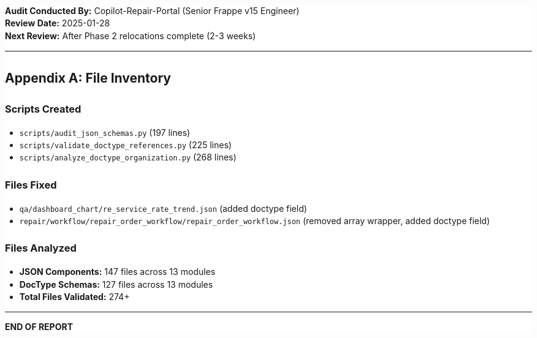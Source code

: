 
**Audit Conducted By:** Copilot-Repair-Portal (Senior Frappe v15 Engineer)  
**Review Date:** 2025-01-28  
**Next Review:** After Phase 2 relocations complete (2-3 weeks)

---

## Appendix A: File Inventory

### Scripts Created
- `scripts/audit_json_schemas.py` (197 lines)
- `scripts/validate_doctype_references.py` (225 lines)
- `scripts/analyze_doctype_organization.py` (268 lines)

### Files Fixed
- `qa/dashboard_chart/re_service_rate_trend.json` (added doctype field)
- `repair/workflow/repair_order_workflow/repair_order_workflow.json` (removed array wrapper, added doctype field)

### Files Analyzed
- **JSON Components:** 147 files across 13 modules
- **DocType Schemas:** 127 files across 13 modules
- **Total Files Validated:** 274+

---

**END OF REPORT**
